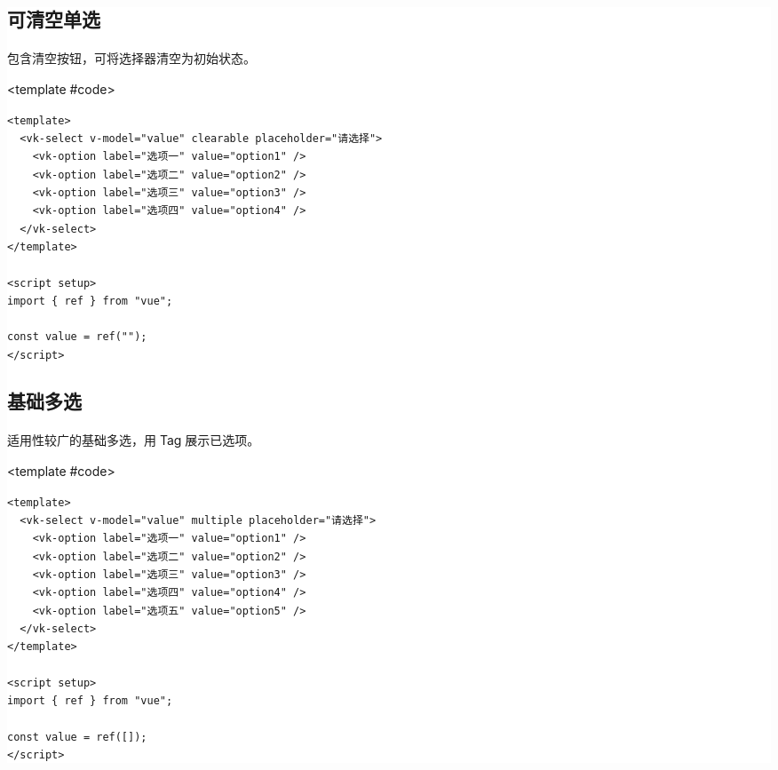 ## 可清空单选

包含清空按钮，可将选择器清空为初始状态。

<Demo>
  <vk-select v-model="value4" clearable placeholder="请选择">
    <vk-option label="选项一" value="option1" />
    <vk-option label="选项二" value="option2" />
    <vk-option label="选项三" value="option3" />
    <vk-option label="选项四" value="option4" />
  </vk-select>
  
  <template #code>

```vue
<template>
  <vk-select v-model="value" clearable placeholder="请选择">
    <vk-option label="选项一" value="option1" />
    <vk-option label="选项二" value="option2" />
    <vk-option label="选项三" value="option3" />
    <vk-option label="选项四" value="option4" />
  </vk-select>
</template>

<script setup>
import { ref } from "vue";

const value = ref("");
</script>
```

  </template>
</Demo>

## 基础多选

适用性较广的基础多选，用 Tag 展示已选项。

<Demo>
  <vk-select v-model="value5" multiple placeholder="请选择">
    <vk-option label="选项一" value="option1" />
    <vk-option label="选项二" value="option2" />
    <vk-option label="选项三" value="option3" />
    <vk-option label="选项四" value="option4" />
    <vk-option label="选项五" value="option5" />
  </vk-select>
  
  <template #code>

```vue
<template>
  <vk-select v-model="value" multiple placeholder="请选择">
    <vk-option label="选项一" value="option1" />
    <vk-option label="选项二" value="option2" />
    <vk-option label="选项三" value="option3" />
    <vk-option label="选项四" value="option4" />
    <vk-option label="选项五" value="option5" />
  </vk-select>
</template>

<script setup>
import { ref } from "vue";

const value = ref([]);
</script>
```
